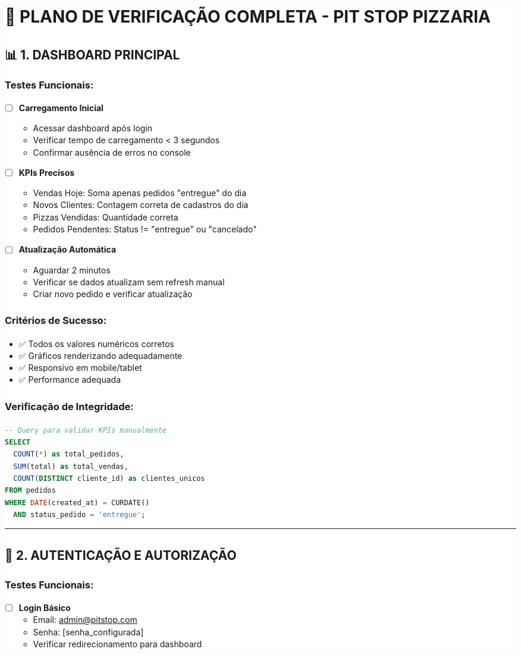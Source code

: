 # 🎯 PLANO DE VERIFICAÇÃO COMPLETA - PIT STOP PIZZARIA

## 📊 **1. DASHBOARD PRINCIPAL**

### Testes Funcionais:
- [ ] **Carregamento Inicial**
  - Acessar dashboard após login
  - Verificar tempo de carregamento < 3 segundos
  - Confirmar ausência de erros no console

- [ ] **KPIs Precisos**
  - Vendas Hoje: Soma apenas pedidos "entregue" do dia
  - Novos Clientes: Contagem correta de cadastros do dia
  - Pizzas Vendidas: Quantidade correta
  - Pedidos Pendentes: Status != "entregue" ou "cancelado"

- [ ] **Atualização Automática**
  - Aguardar 2 minutos
  - Verificar se dados atualizam sem refresh manual
  - Criar novo pedido e verificar atualização

### Critérios de Sucesso:
- ✅ Todos os valores numéricos corretos
- ✅ Gráficos renderizando adequadamente
- ✅ Responsivo em mobile/tablet
- ✅ Performance adequada

### Verificação de Integridade:
```sql
-- Query para validar KPIs manualmente
SELECT 
  COUNT(*) as total_pedidos,
  SUM(total) as total_vendas,
  COUNT(DISTINCT cliente_id) as clientes_unicos
FROM pedidos 
WHERE DATE(created_at) = CURDATE()
  AND status_pedido = 'entregue';
```

---

## 🔐 **2. AUTENTICAÇÃO E AUTORIZAÇÃO**

### Testes Funcionais:
- [ ] **Login Básico**
  - Email: admin@pitstop.com
  - Senha: [senha_configurada]
  - Verificar redirecionamento para dashboard
